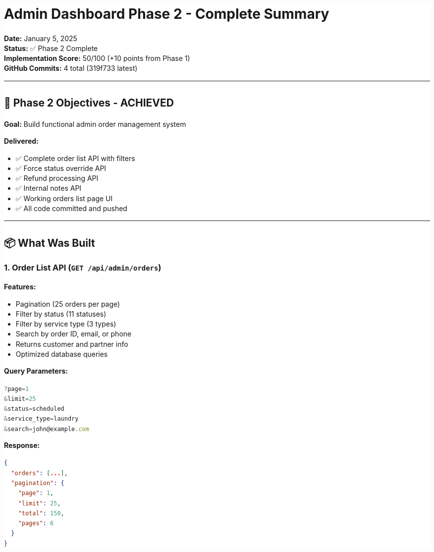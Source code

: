 # Admin Dashboard Phase 2 - Complete Summary

**Date:** January 5, 2025  
**Status:** ✅ Phase 2 Complete  
**Implementation Score:** 50/100 (+10 points from Phase 1)  
**GitHub Commits:** 4 total (319f733 latest)

---

## 🎯 Phase 2 Objectives - ACHIEVED

**Goal:** Build functional admin order management system

**Delivered:**
- ✅ Complete order list API with filters
- ✅ Force status override API
- ✅ Refund processing API  
- ✅ Internal notes API
- ✅ Working orders list page UI
- ✅ All code committed and pushed

---

## 📦 What Was Built

### 1. Order List API (`GET /api/admin/orders`)

**Features:**
- Pagination (25 orders per page)
- Filter by status (11 statuses)
- Filter by service type (3 types)
- Search by order ID, email, or phone
- Returns customer and partner info
- Optimized database queries

**Query Parameters:**
```typescript
?page=1
&limit=25
&status=scheduled
&service_type=laundry
&search=john@example.com
```

**Response:**
```json
{
  "orders": [...],
  "pagination": {
    "page": 1,
    "limit": 25,
    "total": 150,
    "pages": 6
  }
}
```
